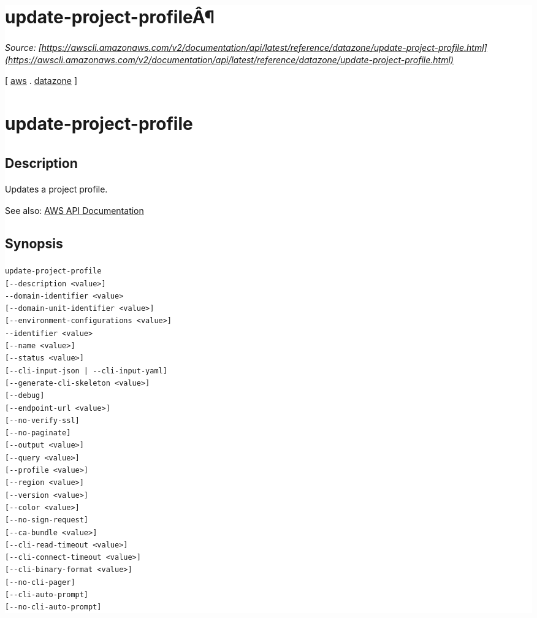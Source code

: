 # update-project-profileÂ¶

*Source: [https://awscli.amazonaws.com/v2/documentation/api/latest/reference/datazone/update-project-profile.html](https://awscli.amazonaws.com/v2/documentation/api/latest/reference/datazone/update-project-profile.html)*

[ [aws](https://awscli.amazonaws.com/v2/documentation/api/latest/reference/index.html#cli-aws) . [datazone](https://awscli.amazonaws.com/v2/documentation/api/latest/reference/datazone/index.html#cli-aws-datazone) ]

# update-project-profile

## Description

Updates a project profile.

See also: [AWS API Documentation](https://docs.aws.amazon.com/goto/WebAPI/datazone-2018-05-10/UpdateProjectProfile)

## Synopsis

```
update-project-profile
[--description <value>]
--domain-identifier <value>
[--domain-unit-identifier <value>]
[--environment-configurations <value>]
--identifier <value>
[--name <value>]
[--status <value>]
[--cli-input-json | --cli-input-yaml]
[--generate-cli-skeleton <value>]
[--debug]
[--endpoint-url <value>]
[--no-verify-ssl]
[--no-paginate]
[--output <value>]
[--query <value>]
[--profile <value>]
[--region <value>]
[--version <value>]
[--color <value>]
[--no-sign-request]
[--ca-bundle <value>]
[--cli-read-timeout <value>]
[--cli-connect-timeout <value>]
[--cli-binary-format <value>]
[--no-cli-pager]
[--cli-auto-prompt]
[--no-cli-auto-prompt]
```
